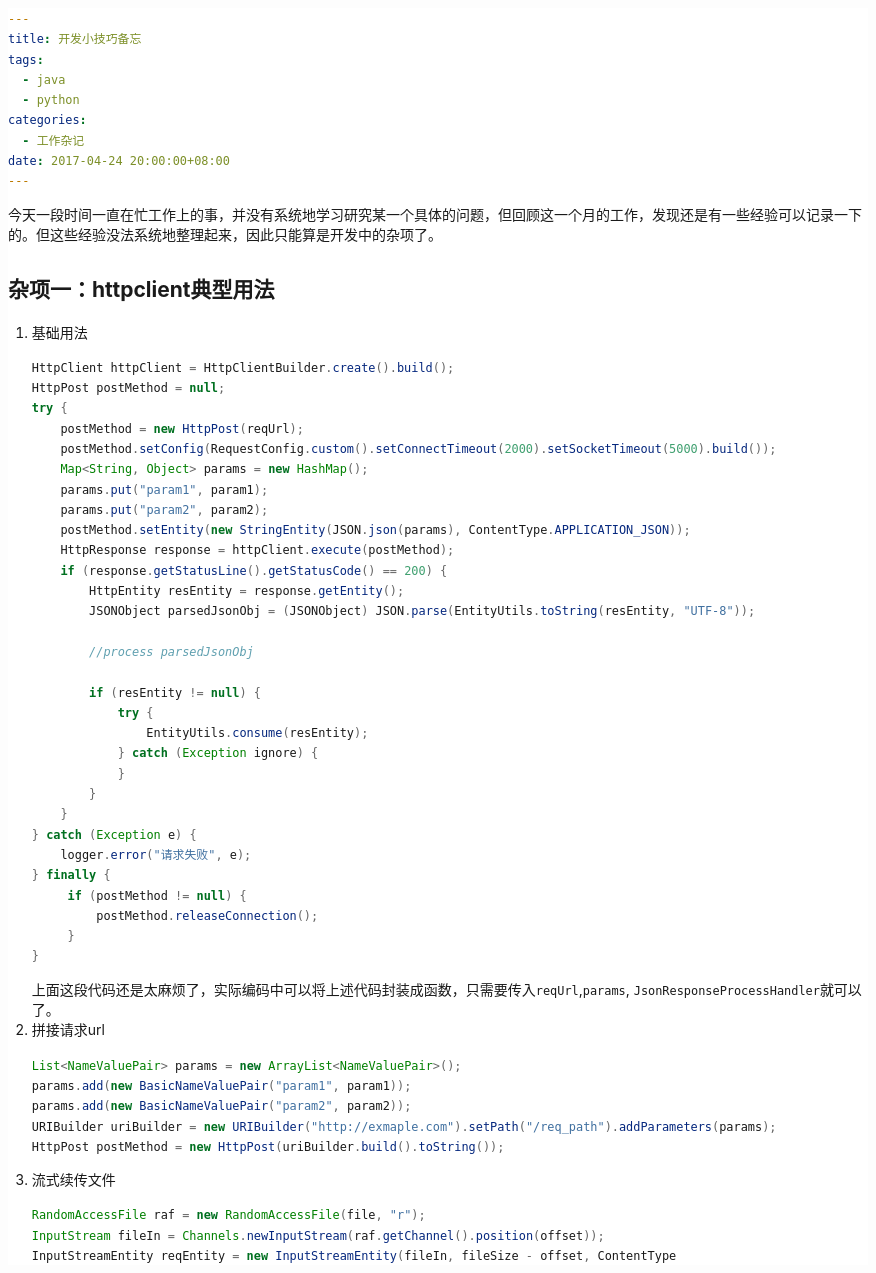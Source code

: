 ```yaml
---
title: 开发小技巧备忘
tags:
  - java
  - python
categories:
  - 工作杂记
date: 2017-04-24 20:00:00+08:00
---
```


今天一段时间一直在忙工作上的事，并没有系统地学习研究某一个具体的问题，但回顾这一个月的工作，发现还是有一些经验可以记录一下的。但这些经验没法系统地整理起来，因此只能算是开发中的杂项了。

## 杂项一：httpclient典型用法

1. 基础用法
    ```java
    HttpClient httpClient = HttpClientBuilder.create().build();
    HttpPost postMethod = null;
    try {
        postMethod = new HttpPost(reqUrl);
        postMethod.setConfig(RequestConfig.custom().setConnectTimeout(2000).setSocketTimeout(5000).build());
        Map<String, Object> params = new HashMap();
        params.put("param1", param1);
        params.put("param2", param2);
        postMethod.setEntity(new StringEntity(JSON.json(params), ContentType.APPLICATION_JSON));
        HttpResponse response = httpClient.execute(postMethod);
        if (response.getStatusLine().getStatusCode() == 200) {
            HttpEntity resEntity = response.getEntity();
            JSONObject parsedJsonObj = (JSONObject) JSON.parse(EntityUtils.toString(resEntity, "UTF-8"));

            //process parsedJsonObj

            if (resEntity != null) {
                try {
                    EntityUtils.consume(resEntity);
                } catch (Exception ignore) {
                }
            }
        }
    } catch (Exception e) {
        logger.error("请求失败", e);
    } finally {
         if (postMethod != null) {
             postMethod.releaseConnection();
         }
    }
    ```
    上面这段代码还是太麻烦了，实际编码中可以将上述代码封装成函数，只需要传入`reqUrl`,`params`, `JsonResponseProcessHandler`就可以了。
2. 拼接请求url
    ```java
    List<NameValuePair> params = new ArrayList<NameValuePair>();
    params.add(new BasicNameValuePair("param1", param1));
    params.add(new BasicNameValuePair("param2", param2));
    URIBuilder uriBuilder = new URIBuilder("http://exmaple.com").setPath("/req_path").addParameters(params);
    HttpPost postMethod = new HttpPost(uriBuilder.build().toString());
    ```
3. 流式续传文件
    ```java
    RandomAccessFile raf = new RandomAccessFile(file, "r");
    InputStream fileIn = Channels.newInputStream(raf.getChannel().position(offset));
    InputStreamEntity reqEntity = new InputStreamEntity(fileIn, fileSize - offset, ContentType
